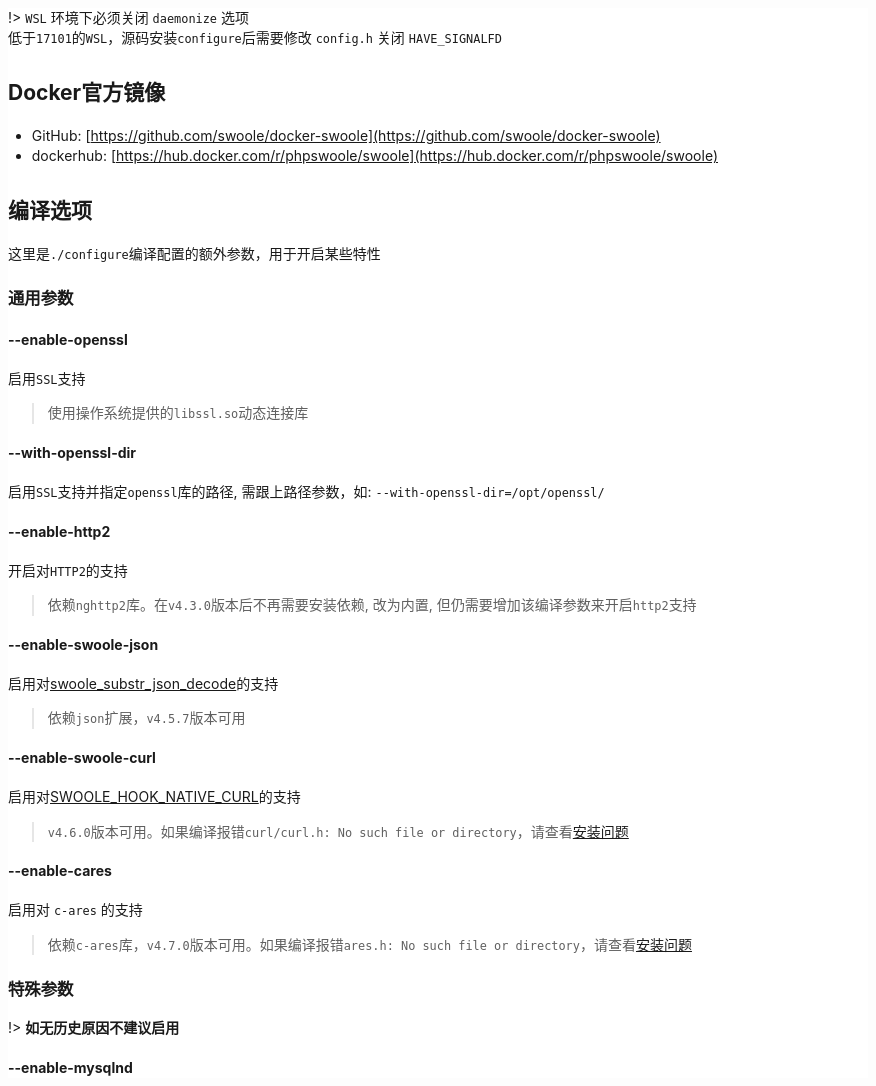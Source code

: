 !> `WSL` 环境下必须关闭 `daemonize` 选项  
低于`17101`的`WSL`，源码安装`configure`后需要修改 `config.h` 关闭 `HAVE_SIGNALFD`

## Docker官方镜像

- GitHub: [https://github.com/swoole/docker-swoole](https://github.com/swoole/docker-swoole)  
- dockerhub: [https://hub.docker.com/r/phpswoole/swoole](https://hub.docker.com/r/phpswoole/swoole)

## 编译选项

这里是`./configure`编译配置的额外参数，用于开启某些特性

### 通用参数

#### --enable-openssl

启用`SSL`支持

> 使用操作系统提供的`libssl.so`动态连接库

#### --with-openssl-dir

启用`SSL`支持并指定`openssl`库的路径, 需跟上路径参数，如: `--with-openssl-dir=/opt/openssl/`

#### --enable-http2

开启对`HTTP2`的支持

> 依赖`nghttp2`库。在`v4.3.0`版本后不再需要安装依赖, 改为内置, 但仍需要增加该编译参数来开启`http2`支持

#### --enable-swoole-json

启用对[swoole_substr_json_decode](/functions?id=swoole_substr_json_decode)的支持

> 依赖`json`扩展，`v4.5.7`版本可用

#### --enable-swoole-curl

启用对[SWOOLE_HOOK_NATIVE_CURL](/runtime?id=swoole_hook_native_curl)的支持

> `v4.6.0`版本可用。如果编译报错`curl/curl.h: No such file or directory`，请查看[安装问题](/question/install?id=libcurl)

#### --enable-cares

启用对 `c-ares` 的支持

> 依赖`c-ares`库，`v4.7.0`版本可用。如果编译报错`ares.h: No such file or directory`，请查看[安装问题](/question/install?id=libcares)

### 特殊参数

!> **如无历史原因不建议启用**

#### --enable-mysqlnd
